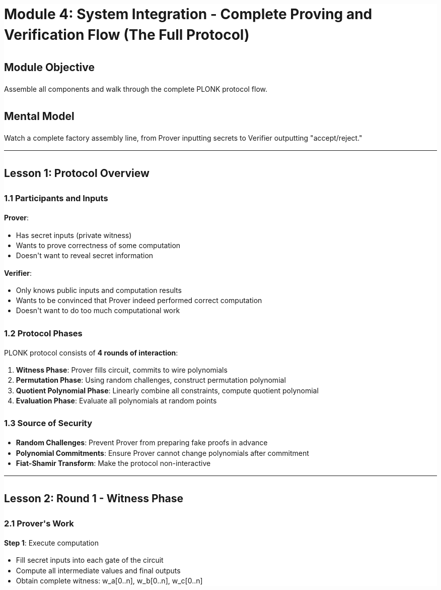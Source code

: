 # Module 4: System Integration - Complete Proving and Verification Flow (The Full Protocol)

## Module Objective
Assemble all components and walk through the complete PLONK protocol flow.

## Mental Model
Watch a complete factory assembly line, from Prover inputting secrets to Verifier outputting "accept/reject."

---

## Lesson 1: Protocol Overview

### 1.1 Participants and Inputs

**Prover**:
- Has secret inputs (private witness)
- Wants to prove correctness of some computation
- Doesn't want to reveal secret information

**Verifier**:
- Only knows public inputs and computation results
- Wants to be convinced that Prover indeed performed correct computation
- Doesn't want to do too much computational work

### 1.2 Protocol Phases

PLONK protocol consists of **4 rounds of interaction**:

1. **Witness Phase**: Prover fills circuit, commits to wire polynomials
2. **Permutation Phase**: Using random challenges, construct permutation polynomial
3. **Quotient Polynomial Phase**: Linearly combine all constraints, compute quotient polynomial
4. **Evaluation Phase**: Evaluate all polynomials at random points

### 1.3 Source of Security

- **Random Challenges**: Prevent Prover from preparing fake proofs in advance
- **Polynomial Commitments**: Ensure Prover cannot change polynomials after commitment
- **Fiat-Shamir Transform**: Make the protocol non-interactive

---

## Lesson 2: Round 1 - Witness Phase

### 2.1 Prover's Work

**Step 1**: Execute computation
- Fill secret inputs into each gate of the circuit
- Compute all intermediate values and final outputs
- Obtain complete witness: w_a[0..n], w_b[0..n], w_c[0..n]
